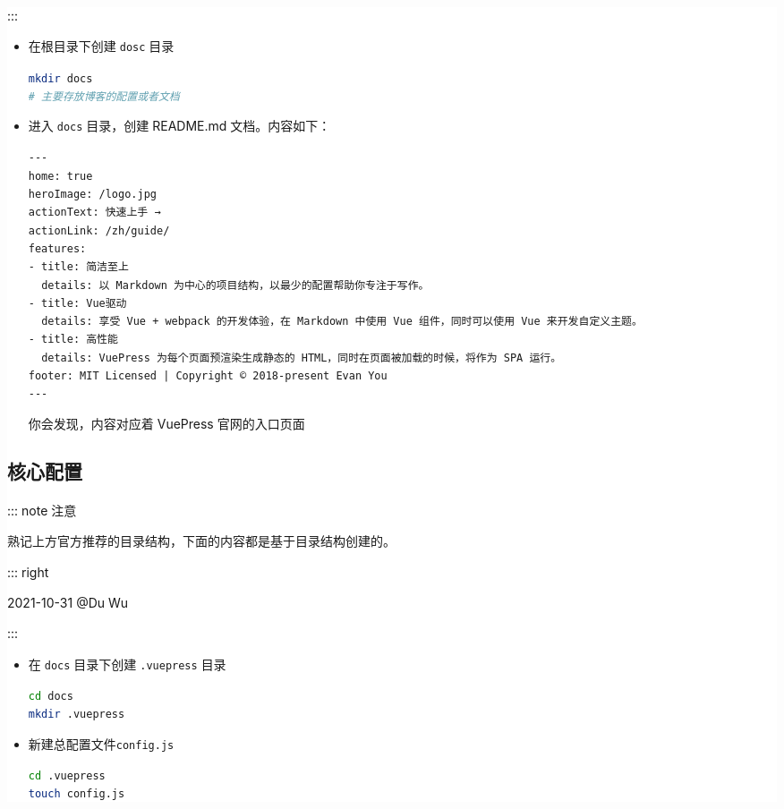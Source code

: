 :::

- 在根目录下创建 `dosc` 目录

    ```sh
    mkdir docs
    # 主要存放博客的配置或者文档
    ```

- 进入 `docs` 目录，创建 README.md 文档。内容如下：

    ```
    ---
    home: true
    heroImage: /logo.jpg
    actionText: 快速上手 →
    actionLink: /zh/guide/
    features:
    - title: 简洁至上
      details: 以 Markdown 为中心的项目结构，以最少的配置帮助你专注于写作。
    - title: Vue驱动
      details: 享受 Vue + webpack 的开发体验，在 Markdown 中使用 Vue 组件，同时可以使用 Vue 来开发自定义主题。
    - title: 高性能
      details: VuePress 为每个页面预渲染生成静态的 HTML，同时在页面被加载的时候，将作为 SPA 运行。
    footer: MIT Licensed | Copyright © 2018-present Evan You
    ---
    ```

    你会发现，内容对应着 VuePress 官网的入口页面

## 核心配置

::: note 注意

熟记上方官方推荐的目录结构，下面的内容都是基于目录结构创建的。

::: right

2021-10-31 @Du Wu

:::

- 在 `docs` 目录下创建 `.vuepress` 目录

    ```sh
    cd docs
    mkdir .vuepress
    ```

- 新建总配置文件`config.js`

    ```sh
    cd .vuepress
    touch config.js
    ```
